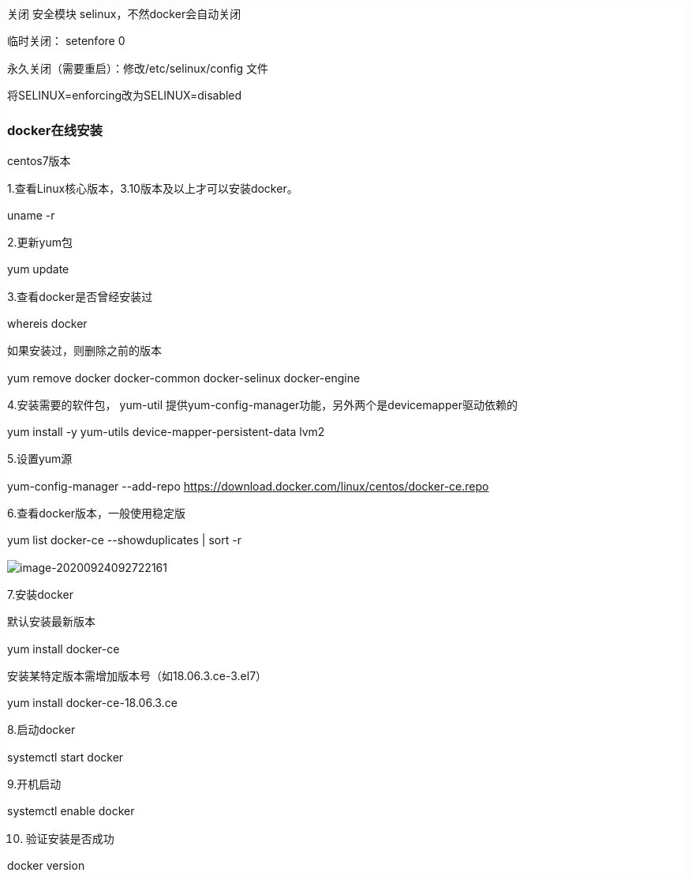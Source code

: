 关闭 安全模块 selinux，不然docker会自动关闭

临时关闭： setenfore 0

永久关闭（需要重启）：修改/etc/selinux/config 文件

将SELINUX=enforcing改为SELINUX=disabled

### docker在线安装

centos7版本

1.查看Linux核心版本，3.10版本及以上才可以安装docker。

uname -r

2.更新yum包

yum update

3.查看docker是否曾经安装过

whereis docker

如果安装过，则删除之前的版本

yum remove docker docker-common docker-selinux docker-engine

4.安装需要的软件包， yum-util 提供yum-config-manager功能，另外两个是devicemapper驱动依赖的

yum install -y yum-utils device-mapper-persistent-data lvm2

5.设置yum源

yum-config-manager --add-repo https://download.docker.com/linux/centos/docker-ce.repo

6.查看docker版本，一般使用稳定版

yum list docker-ce --showduplicates | sort -r

![image-20200924092722161](https://i.loli.net/2020/09/24/O52JKtgZphXr7ex.png)

7.安装docker

默认安装最新版本

yum install docker-ce

安装某特定版本需增加版本号（如18.06.3.ce-3.el7）

yum install docker-ce-18.06.3.ce

8.启动docker

systemctl start docker

9.开机启动

systemctl enable docker

10. 验证安装是否成功

docker version
